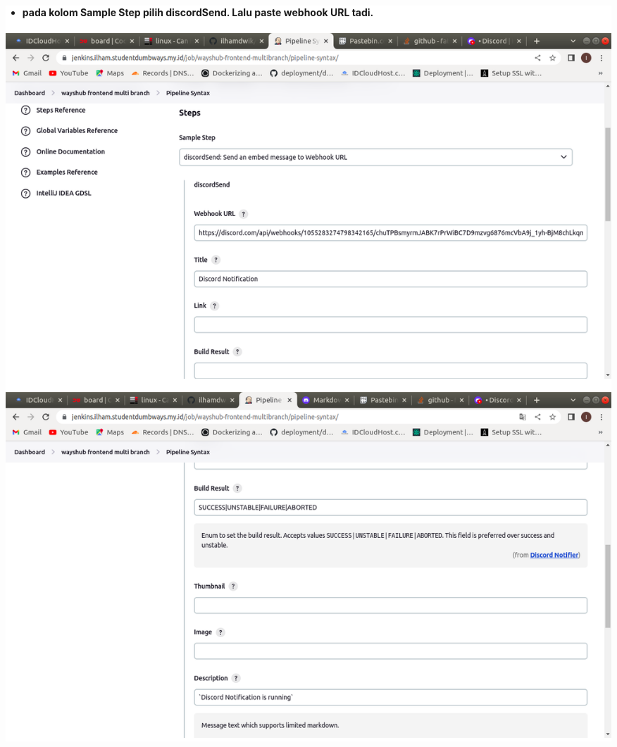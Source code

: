 * #### pada kolom Sample Step pilih discordSend. Lalu paste webhook URL tadi.
![43](../assets/jenkins/43.png)

![44](../assets/jenkins/44.png)
